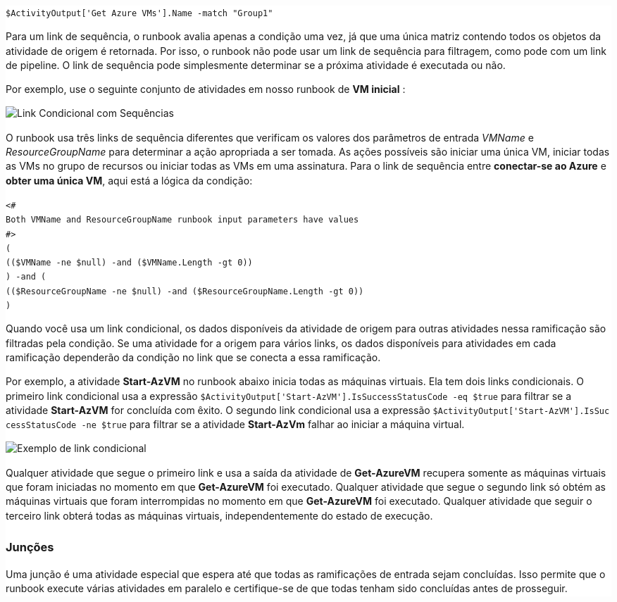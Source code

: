 ```powershell-interactive
$ActivityOutput['Get Azure VMs'].Name -match "Group1"
```

Para um link de sequência, o runbook avalia apenas a condição uma vez, já que uma única matriz contendo todos os objetos da atividade de origem é retornada. Por isso, o runbook não pode usar um link de sequência para filtragem, como pode com um link de pipeline. O link de sequência pode simplesmente determinar se a próxima atividade é executada ou não.

Por exemplo, use o seguinte conjunto de atividades em nosso runbook de **VM inicial** :

![Link Condicional com Sequências](media/automation-graphical-authoring-intro/runbook-conditional-links-sequence.png)

O runbook usa três links de sequência diferentes que verificam os valores dos parâmetros de entrada *VMName* e *ResourceGroupName* para determinar a ação apropriada a ser tomada. As ações possíveis são iniciar uma única VM, iniciar todas as VMs no grupo de recursos ou iniciar todas as VMs em uma assinatura. Para o link de sequência entre **conectar-se ao Azure** e **obter uma única VM**, aqui está a lógica da condição:

```powershell-interactive
<#
Both VMName and ResourceGroupName runbook input parameters have values
#>
(
(($VMName -ne $null) -and ($VMName.Length -gt 0))
) -and (
(($ResourceGroupName -ne $null) -and ($ResourceGroupName.Length -gt 0))
)
```

Quando você usa um link condicional, os dados disponíveis da atividade de origem para outras atividades nessa ramificação são filtradas pela condição. Se uma atividade for a origem para vários links, os dados disponíveis para atividades em cada ramificação dependerão da condição no link que se conecta a essa ramificação.

Por exemplo, a atividade **Start-AzVM** no runbook abaixo inicia todas as máquinas virtuais. Ela tem dois links condicionais. O primeiro link condicional usa a expressão `$ActivityOutput['Start-AzVM'].IsSuccessStatusCode -eq $true` para filtrar se a atividade **Start-AzVM** for concluída com êxito. O segundo link condicional usa a expressão `$ActivityOutput['Start-AzVM'].IsSuccessStatusCode -ne $true` para filtrar se a atividade **Start-AzVm** falhar ao iniciar a máquina virtual.

![Exemplo de link condicional](media/automation-graphical-authoring-intro/runbook-conditional-links.png)

Qualquer atividade que segue o primeiro link e usa a saída da atividade de **Get-AzureVM** recupera somente as máquinas virtuais que foram iniciadas no momento em que **Get-AzureVM** foi executado. Qualquer atividade que segue o segundo link só obtém as máquinas virtuais que foram interrompidas no momento em que **Get-AzureVM** foi executado. Qualquer atividade que seguir o terceiro link obterá todas as máquinas virtuais, independentemente do estado de execução.

### <a name="junctions"></a>Junções

Uma junção é uma atividade especial que espera até que todas as ramificações de entrada sejam concluídas. Isso permite que o runbook execute várias atividades em paralelo e certifique-se de que todas tenham sido concluídas antes de prosseguir.
